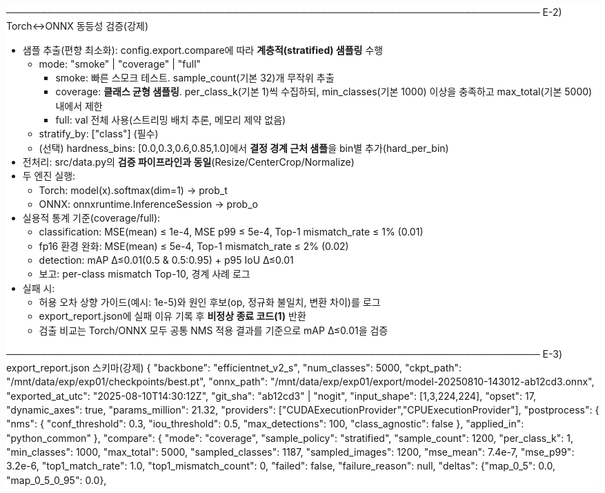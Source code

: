 ──────────────────────────────────────────────────────────────────────────────
E-2) Torch↔ONNX 동등성 검증(강제)

- 샘플 추출(편향 최소화): config.export.compare에 따라 **계층적(stratified) 샘플링** 수행
  - mode: "smoke" | "coverage" | "full"
    - smoke: 빠른 스모크 테스트. sample_count(기본 32)개 무작위 추출
    - coverage: **클래스 균형 샘플링**. per_class_k(기본 1)씩 수집하되,
      min_classes(기본 1000) 이상을 충족하고 max_total(기본 5000) 내에서 제한
    - full: val 전체 사용(스트리밍 배치 추론, 메모리 제약 없음)
  - stratify_by: ["class"] (필수)
  - (선택) hardness_bins: [0.0,0.3,0.6,0.85,1.0]에서 **결정 경계 근처 샘플**을 bin별 추가(hard_per_bin)
- 전처리: src/data.py의 **검증 파이프라인과 동일**(Resize/CenterCrop/Normalize)
- 두 엔진 실행:
  - Torch: model(x).softmax(dim=1) → prob_t
  - ONNX: onnxruntime.InferenceSession → prob_o
- 실용적 통계 기준(coverage/full):
  - classification: MSE(mean) ≤ 1e-4, MSE p99 ≤ 5e-4, Top-1 mismatch_rate ≤ 1% (0.01)
  - fp16 환경 완화: MSE(mean) ≤ 5e-4, Top-1 mismatch_rate ≤ 2% (0.02)
  - detection: mAP Δ≤0.01(0.5 & 0.5:0.95) + p95 IoU Δ≤0.01
  - 보고: per-class mismatch Top-10, 경계 사례 로그
- 실패 시:
  - 허용 오차 상향 가이드(예시: 1e-5)와 원인 후보(op, 정규화 불일치, 변환 차이)를 로그
  - export_report.json에 실패 이유 기록 후 **비정상 종료 코드(1)** 반환
  - 검출 비교는 Torch/ONNX 모두 공통 NMS 적용 결과를 기준으로 mAP Δ≤0.01을 검증

──────────────────────────────────────────────────────────────────────────────
E-3) export_report.json 스키마(강제)
{
"backbone": "efficientnet_v2_s",
"num_classes": 5000,
"ckpt_path": "/mnt/data/exp/exp01/checkpoints/best.pt",
"onnx_path": "/mnt/data/exp/exp01/export/model-20250810-143012-ab12cd3.onnx",
"exported_at_utc": "2025-08-10T14:30:12Z",
"git_sha": "ab12cd3" | "nogit",
"input_shape": [1,3,224,224],
"opset": 17,
"dynamic_axes": true,
"params_million": 21.32,
"providers": ["CUDAExecutionProvider","CPUExecutionProvider"],
"postprocess": {
  "nms": {
    "conf_threshold": 0.3,
    "iou_threshold": 0.5,
    "max_detections": 100,
    "class_agnostic": false
  },
  "applied_in": "python_common"
},
"compare": {
  "mode": "coverage",
  "sample_policy": "stratified",
  "sample_count": 1200,
  "per_class_k": 1,
  "min_classes": 1000,
  "max_total": 5000,
  "sampled_classes": 1187,
  "sampled_images": 1200,
  "mse_mean": 7.4e-7,
  "mse_p99": 3.2e-6,
  "top1_match_rate": 1.0,
  "top1_mismatch_count": 0,
  "failed": false,
  "failure_reason": null,
  "deltas": {"map_0_5": 0.0, "map_0_5_0_95": 0.0},